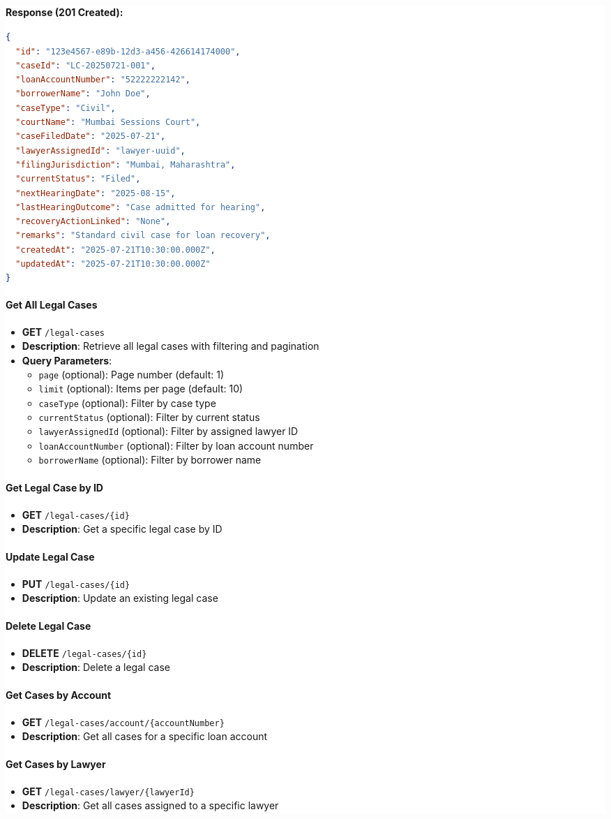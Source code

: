**Response (201 Created):**
```json
{
  "id": "123e4567-e89b-12d3-a456-426614174000",
  "caseId": "LC-20250721-001",
  "loanAccountNumber": "52222222142",
  "borrowerName": "John Doe",
  "caseType": "Civil",
  "courtName": "Mumbai Sessions Court",
  "caseFiledDate": "2025-07-21",
  "lawyerAssignedId": "lawyer-uuid",
  "filingJurisdiction": "Mumbai, Maharashtra",
  "currentStatus": "Filed",
  "nextHearingDate": "2025-08-15",
  "lastHearingOutcome": "Case admitted for hearing",
  "recoveryActionLinked": "None",
  "remarks": "Standard civil case for loan recovery",
  "createdAt": "2025-07-21T10:30:00.000Z",
  "updatedAt": "2025-07-21T10:30:00.000Z"
}
```

#### Get All Legal Cases
- **GET** `/legal-cases`
- **Description**: Retrieve all legal cases with filtering and pagination
- **Query Parameters**:
  - `page` (optional): Page number (default: 1)
  - `limit` (optional): Items per page (default: 10)
  - `caseType` (optional): Filter by case type
  - `currentStatus` (optional): Filter by current status
  - `lawyerAssignedId` (optional): Filter by assigned lawyer ID
  - `loanAccountNumber` (optional): Filter by loan account number
  - `borrowerName` (optional): Filter by borrower name

#### Get Legal Case by ID
- **GET** `/legal-cases/{id}`
- **Description**: Get a specific legal case by ID

#### Update Legal Case
- **PUT** `/legal-cases/{id}`
- **Description**: Update an existing legal case

#### Delete Legal Case
- **DELETE** `/legal-cases/{id}`
- **Description**: Delete a legal case

#### Get Cases by Account
- **GET** `/legal-cases/account/{accountNumber}`
- **Description**: Get all cases for a specific loan account

#### Get Cases by Lawyer
- **GET** `/legal-cases/lawyer/{lawyerId}`
- **Description**: Get all cases assigned to a specific lawyer
